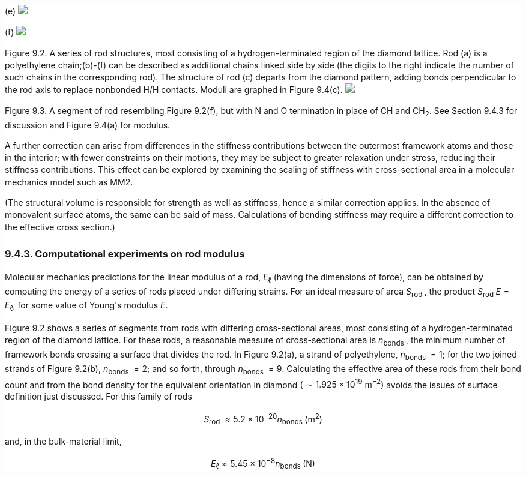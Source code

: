 (e)
![](https://nanosystems.contact.ms/cropped/2024_03_29_ec553d027506296c17dbg-28.jpg?height=168&width=506&top_left_y=1578&top_left_x=478)

(f)
![](https://nanosystems.contact.ms/cropped/2024_03_29_ec553d027506296c17dbg-28.jpg?height=200&width=524&top_left_y=1777&top_left_x=461)

Figure 9.2. A series of rod structures, most consisting of a hydrogen-terminated region of the diamond lattice. Rod (a) is a polyethylene chain;(b)-(f) can be described as additional chains linked side by side (the digits to the right indicate the number of such chains in the corresponding rod). The structure of rod (c) departs from the diamond pattern, adding bonds perpendicular to the rod axis to replace nonbonded $\mathrm{H} / \mathrm{H}$ contacts. Moduli are graphed in Figure 9.4(c).
![](https://nanosystems.contact.ms/cropped/2024_03_29_ec553d027506296c17dbg-29.jpg?height=298&width=562&top_left_y=222&top_left_x=537)

Figure 9.3. A segment of rod resembling Figure 9.2(f), but with $\mathrm{N}$ and $\mathrm{O}$ termination in place of $\mathrm{CH}$ and $\mathrm{CH}_{2}$. See Section 9.4.3 for discussion and Figure 9.4(a) for modulus.

A further correction can arise from differences in the stiffness contributions between the outermost framework atoms and those in the interior; with fewer constraints on their motions, they may be subject to greater relaxation under stress, reducing their stiffness contributions. This effect can be explored by examining the scaling of stiffness with cross-sectional area in a molecular mechanics model such as MM2.

(The structural volume is responsible for strength as well as stiffness, hence a similar correction applies. In the absence of monovalent surface atoms, the same can be said of mass. Calculations of bending stiffness may require a different correction to the effective cross section.)

### 9.4.3. Computational experiments on rod modulus

Molecular mechanics predictions for the linear modulus of a rod, $E_{\ell}$ (having the dimensions of force), can be obtained by computing the energy of a series of rods placed under differing strains. For an ideal measure of area $S_{\text {rod }}$, the product $S_{\text {rod }} E=E_{\ell}$, for some value of Young's modulus $E$.

Figure 9.2 shows a series of segments from rods with differing cross-sectional areas, most consisting of a hydrogen-terminated region of the diamond lattice. For these rods, a reasonable measure of cross-sectional area is $n_{\text {bonds }}$, the minimum number of framework bonds crossing a surface that divides the rod. In Figure 9.2(a), a strand of polyethylene, $n_{\text {bonds }}=1$; for the two joined strands of Figure 9.2(b), $n_{\text {bonds }}=2$; and so forth, through $n_{\text {bonds }}=9$. Calculating the effective area of these rods from their bond count and from the bond density for the equivalent orientation in diamond $\left(\sim 1.925 \times 10^{19} \mathrm{~m}^{-2}\right)$ avoids the issues of surface definition just discussed. For this family of rods

$$
\begin{equation*}
S_{\text {rod }} \approx 5.2 \times 10^{-20} n_{\text {bonds }}\left(\mathrm{m}^{2}\right) \tag{9.1}
\end{equation*}
$$

and, in the bulk-material limit,

$$
\begin{equation*}
E_{\ell} \approx 5.45 \times 10^{-8} n_{\text {bonds }}(\mathrm{N}) \tag{9.2}
\end{equation*}
$$
